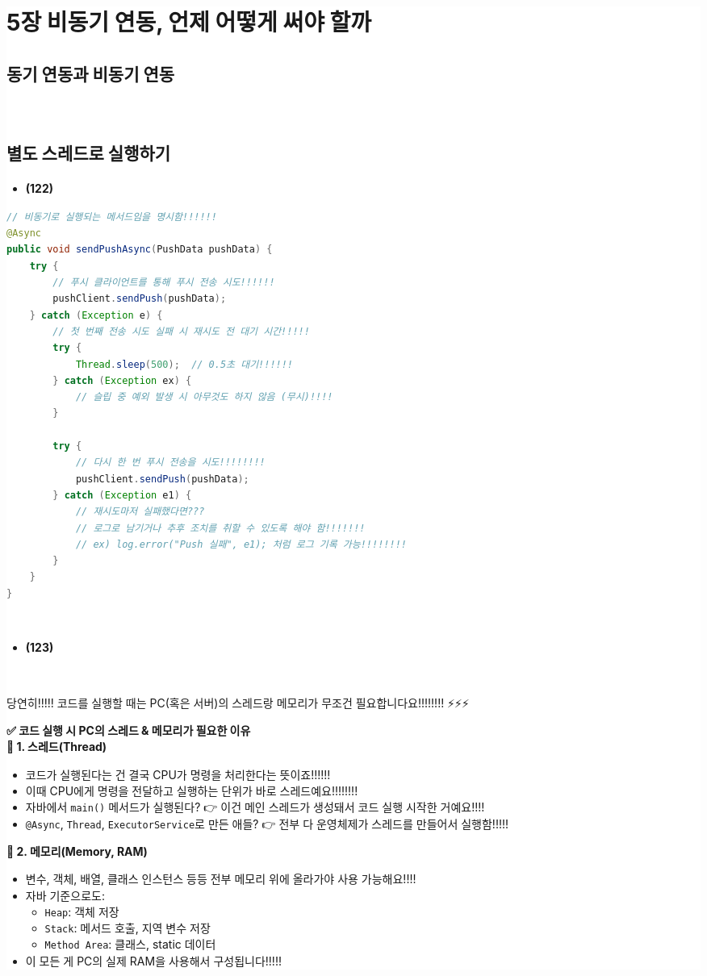 # 5장 비동기 연동, 언제 어떻게 써야 할까
## 동기 연동과 비동기 연동

<br>

## 별도 스레드로 실행하기
- **(122)**
```java
// 비동기로 실행되는 메서드임을 명시함!!!!!!
@Async
public void sendPushAsync(PushData pushData) {
    try {
        // 푸시 클라이언트를 통해 푸시 전송 시도!!!!!!
        pushClient.sendPush(pushData);
    } catch (Exception e) {
        // 첫 번째 전송 시도 실패 시 재시도 전 대기 시간!!!!!
        try {
            Thread.sleep(500);  // 0.5초 대기!!!!!!
        } catch (Exception ex) {
            // 슬립 중 예외 발생 시 아무것도 하지 않음 (무시)!!!!
        }

        try {
            // 다시 한 번 푸시 전송을 시도!!!!!!!!
            pushClient.sendPush(pushData);
        } catch (Exception e1) {
            // 재시도마저 실패했다면???
            // 로그로 남기거나 추후 조치를 취할 수 있도록 해야 함!!!!!!!
            // ex) log.error("Push 실패", e1); 처럼 로그 기록 가능!!!!!!!!
        }
    }
}
```

<br>

- **(123)**

<br>

당연히!!!!! 코드를 실행할 때는 PC(혹은 서버)의 스레드랑 메모리가 무조건 필요합니다요!!!!!!!! ⚡⚡⚡

**✅ 코드 실행 시 PC의 스레드 & 메모리가 필요한 이유**<br>
**🔸 1. 스레드(Thread)**
- 코드가 실행된다는 건 결국 CPU가 명령을 처리한다는 뜻이죠!!!!!!
- 이때 CPU에게 명령을 전달하고 실행하는 단위가 바로 스레드예요!!!!!!!!
- 자바에서 `main()` 메서드가 실행된다? 👉 이건 메인 스레드가 생성돼서 코드 실행 시작한 거예요!!!!
- `@Async`, `Thread`, `ExecutorService`로 만든 애들? 👉 전부 다 운영체제가 스레드를 만들어서 실행함!!!!!

**🔸 2. 메모리(Memory, RAM)**
- 변수, 객체, 배열, 클래스 인스턴스 등등 전부 메모리 위에 올라가야 사용 가능해요!!!!
- 자바 기준으로도:
    - `Heap`: 객체 저장
    - `Stack`: 메서드 호출, 지역 변수 저장
    - `Method Area`: 클래스, static 데이터
- 이 모든 게 PC의 실제 RAM을 사용해서 구성됩니다!!!!!
